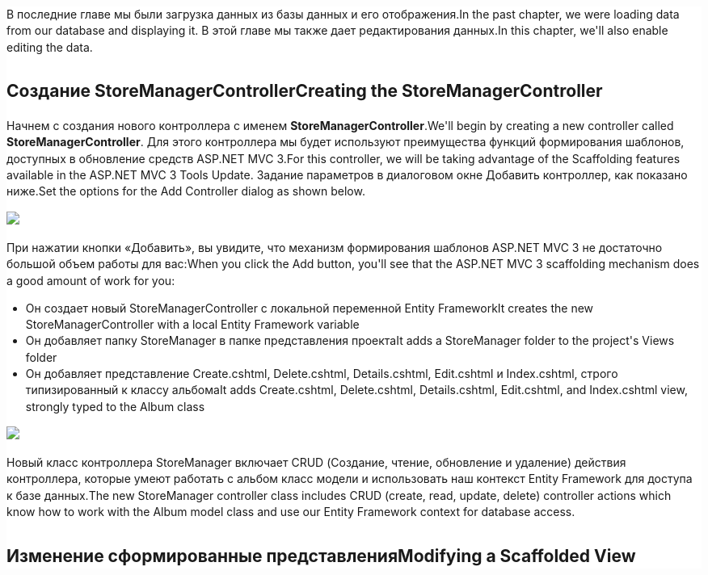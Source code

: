 <span data-ttu-id="3f623-110">В последние главе мы были загрузка данных из базы данных и его отображения.</span><span class="sxs-lookup"><span data-stu-id="3f623-110">In the past chapter, we were loading data from our database and displaying it.</span></span> <span data-ttu-id="3f623-111">В этой главе мы также дает редактирования данных.</span><span class="sxs-lookup"><span data-stu-id="3f623-111">In this chapter, we'll also enable editing the data.</span></span>

## <a name="creating-the-storemanagercontroller"></a><span data-ttu-id="3f623-112">Создание StoreManagerController</span><span class="sxs-lookup"><span data-stu-id="3f623-112">Creating the StoreManagerController</span></span>

<span data-ttu-id="3f623-113">Начнем с создания нового контроллера с именем **StoreManagerController**.</span><span class="sxs-lookup"><span data-stu-id="3f623-113">We'll begin by creating a new controller called **StoreManagerController**.</span></span> <span data-ttu-id="3f623-114">Для этого контроллера мы будет используют преимущества функций формирования шаблонов, доступных в обновление средств ASP.NET MVC 3.</span><span class="sxs-lookup"><span data-stu-id="3f623-114">For this controller, we will be taking advantage of the Scaffolding features available in the ASP.NET MVC 3 Tools Update.</span></span> <span data-ttu-id="3f623-115">Задание параметров в диалоговом окне Добавить контроллер, как показано ниже.</span><span class="sxs-lookup"><span data-stu-id="3f623-115">Set the options for the Add Controller dialog as shown below.</span></span>

![](mvc-music-store-part-5/_static/image1.png)

<span data-ttu-id="3f623-116">При нажатии кнопки «Добавить», вы увидите, что механизм формирования шаблонов ASP.NET MVC 3 не достаточно большой объем работы для вас:</span><span class="sxs-lookup"><span data-stu-id="3f623-116">When you click the Add button, you'll see that the ASP.NET MVC 3 scaffolding mechanism does a good amount of work for you:</span></span>

- <span data-ttu-id="3f623-117">Он создает новый StoreManagerController с локальной переменной Entity Framework</span><span class="sxs-lookup"><span data-stu-id="3f623-117">It creates the new StoreManagerController with a local Entity Framework variable</span></span>
- <span data-ttu-id="3f623-118">Он добавляет папку StoreManager в папке представления проекта</span><span class="sxs-lookup"><span data-stu-id="3f623-118">It adds a StoreManager folder to the project's Views folder</span></span>
- <span data-ttu-id="3f623-119">Он добавляет представление Create.cshtml, Delete.cshtml, Details.cshtml, Edit.cshtml и Index.cshtml, строго типизированный к классу альбома</span><span class="sxs-lookup"><span data-stu-id="3f623-119">It adds Create.cshtml, Delete.cshtml, Details.cshtml, Edit.cshtml, and Index.cshtml view, strongly typed to the Album class</span></span>

![](mvc-music-store-part-5/_static/image2.png)

<span data-ttu-id="3f623-120">Новый класс контроллера StoreManager включает CRUD (Создание, чтение, обновление и удаление) действия контроллера, которые умеют работать с альбом класс модели и использовать наш контекст Entity Framework для доступа к базе данных.</span><span class="sxs-lookup"><span data-stu-id="3f623-120">The new StoreManager controller class includes CRUD (create, read, update, delete) controller actions which know how to work with the Album model class and use our Entity Framework context for database access.</span></span>

## <a name="modifying-a-scaffolded-view"></a><span data-ttu-id="3f623-121">Изменение сформированные представления</span><span class="sxs-lookup"><span data-stu-id="3f623-121">Modifying a Scaffolded View</span></span>
